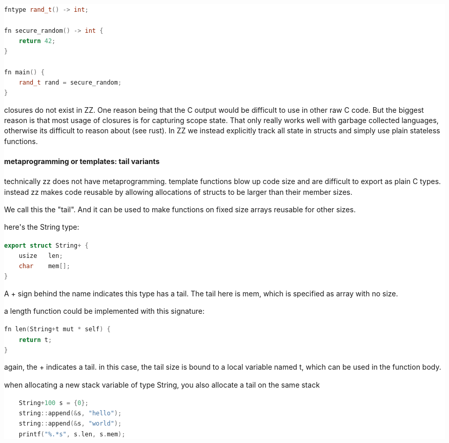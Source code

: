 ```C++
fntype rand_t() -> int;

fn secure_random() -> int {
    return 42;
}

fn main() {
    rand_t rand = secure_random;
}

```

closures do not exist in ZZ. One reason being that the C output would be difficult to use in other raw C code.
But the biggest reason is that most usage of closures is for capturing scope state.
That only really works well with garbage collected languages, otherwise its difficult to reason about (see rust).
In ZZ we instead explicitly track all state in structs and simply use plain stateless functions.


#### metaprogramming or templates: tail variants


technically zz does not have metaprogramming. template functions blow up code size and are difficult to export as plain C types.
instead zz makes code reusable by allowing allocations of structs to be larger than their member sizes.

We call this the "tail". And it can be used to make functions on fixed size arrays reusable for other sizes.

here's the String type:

```C++
export struct String+ {
    usize   len;
    char    mem[];
}
```

A + sign behind the name indicates this type has a tail.
The tail here is mem, which is specified as array with no size.

a length function could be implemented with this signature:

```C++
fn len(String+t mut * self) {
    return t;
}
```

again, the + indicates a tail. in this case, the tail size is bound to a local variable named t,
which can be used in the function body.

when allocating a new stack variable of type String, you also allocate a tail on the same stack

```C++
    String+100 s = {0};
    string::append(&s, "hello");
    string::append(&s, "world");
    printf("%.*s", s.len, s.mem);
```
